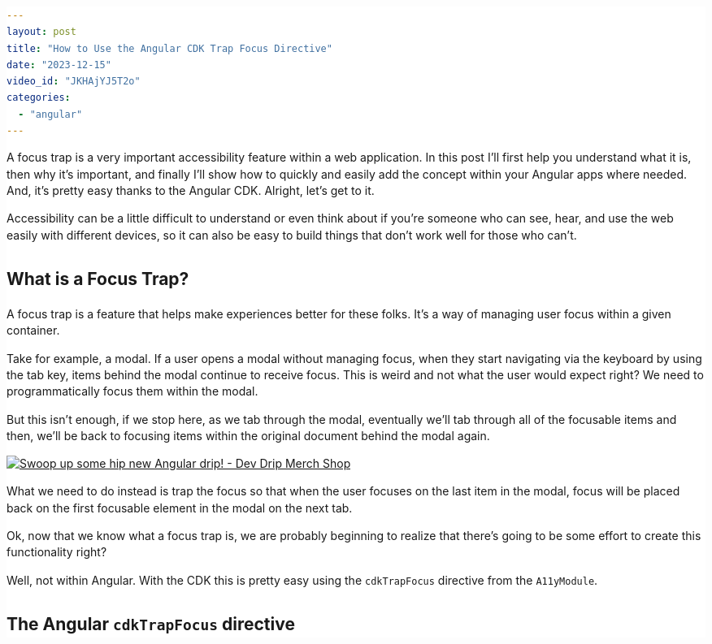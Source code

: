 ```yaml
---
layout: post
title: "How to Use the Angular CDK Trap Focus Directive"
date: "2023-12-15"
video_id: "JKHAjYJ5T2o"
categories: 
  - "angular"
---
```


<p class="intro"><span class="dropcap">A</span> focus trap is a very important accessibility feature within a web application. In this post I’ll first help you understand what it is, then why it’s important, and finally I’ll show how to quickly and easily add the concept within your Angular apps where needed. And, it’s pretty easy thanks to the Angular CDK. Alright, let’s get to it.</p>

<iframe width="560" height="315" src="https://www.youtube.com/embed/JKHAjYJ5T2o?si=tX8Skc0I0Nq_rHhi" title="YouTube video player" frameborder="0" allow="accelerometer; autoplay; clipboard-write; encrypted-media; gyroscope; picture-in-picture; web-share" allowfullscreen></iframe>

Accessibility can be a little difficult to understand or even think about if you’re someone who can see, hear, and use the web easily with different devices, so it can also be easy to build things that don’t work well for those who can’t.

## What is a Focus Trap?

A focus trap is a feature that helps make experiences better for these folks. It’s a way of managing user focus within a given container.

Take for example, a modal. If a user opens a modal without managing focus, when they start navigating via the keyboard by using the tab key, items behind the modal continue to receive focus. This is weird and not what the user would expect right? We need to programmatically focus them within the modal.

But this isn’t enough, if we stop here, as we tab through the modal, eventually we’ll tab through all of the focusable items and then, we’ll be back to focusing items within the original document behind the modal again.

<div class="shirt-ad">
<a href="https://www.teepublic.com/user/dev-drip" title="Click to get yourself some fresh Angular merch!">
<img src="{{ '/assets/img/dev-drip-banner.png' | relative_url }}" alt="Swoop up some hip new Angular drip! - Dev Drip Merch Shop" width="960" height="275" style="width: 100%; height: auto;"></a>
</div>

What we need to do instead is trap the focus so that when the user focuses on the last item in the modal, focus will be placed back on the first focusable element in the modal on the next tab.

Ok, now that we know what a focus trap is, we are probably beginning to realize that there’s going to be some effort to create this functionality right?

Well, not within Angular. With the CDK this is pretty easy using the `cdkTrapFocus` directive from the `A11yModule`.

## The Angular `cdkTrapFocus` directive
